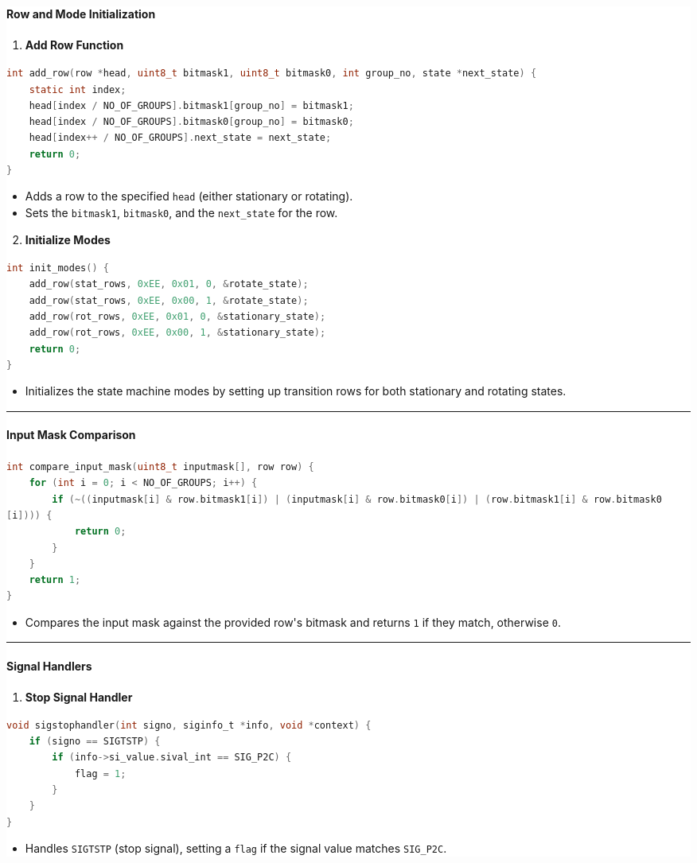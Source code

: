 
#### **Row and Mode Initialization**

1. **Add Row Function**
```c
int add_row(row *head, uint8_t bitmask1, uint8_t bitmask0, int group_no, state *next_state) {
    static int index;
    head[index / NO_OF_GROUPS].bitmask1[group_no] = bitmask1;
    head[index / NO_OF_GROUPS].bitmask0[group_no] = bitmask0;
    head[index++ / NO_OF_GROUPS].next_state = next_state;
    return 0;
}
```
- Adds a row to the specified `head` (either stationary or rotating).
- Sets the `bitmask1`, `bitmask0`, and the `next_state` for the row.

2. **Initialize Modes**
```c
int init_modes() {
    add_row(stat_rows, 0xEE, 0x01, 0, &rotate_state);
    add_row(stat_rows, 0xEE, 0x00, 1, &rotate_state);
    add_row(rot_rows, 0xEE, 0x01, 0, &stationary_state);
    add_row(rot_rows, 0xEE, 0x00, 1, &stationary_state);
    return 0;
}
```
- Initializes the state machine modes by setting up transition rows for both stationary and rotating states.

---

#### **Input Mask Comparison**
```c
int compare_input_mask(uint8_t inputmask[], row row) {
    for (int i = 0; i < NO_OF_GROUPS; i++) {
        if (~((inputmask[i] & row.bitmask1[i]) | (inputmask[i] & row.bitmask0[i]) | (row.bitmask1[i] & row.bitmask0[i]))) {
            return 0;
        }
    }
    return 1;
}
```
- Compares the input mask against the provided row's bitmask and returns `1` if they match, otherwise `0`.

---

#### **Signal Handlers**

1. **Stop Signal Handler**
```c
void sigstophandler(int signo, siginfo_t *info, void *context) {
    if (signo == SIGTSTP) {
        if (info->si_value.sival_int == SIG_P2C) {
            flag = 1;
        }
    }
}
```
- Handles `SIGTSTP` (stop signal), setting a `flag` if the signal value matches `SIG_P2C`.
